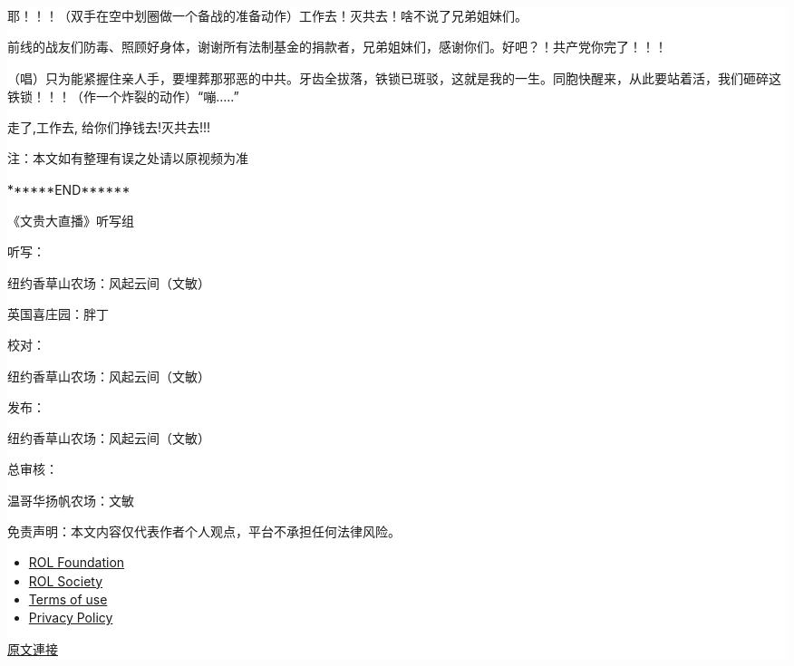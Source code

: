 耶！！！（双手在空中划圈做一个备战的准备动作）工作去！灭共去！啥不说了兄弟姐妹们。

前线的战友们防毒、照顾好身体，谢谢所有法制基金的捐款者，兄弟姐妹们，感谢你们。好吧？！共产党你完了！！！

（唱）只为能紧握住亲人手，要埋葬那邪恶的中共。牙齿全拔落，铁锁已斑驳，这就是我的一生。同胞快醒来，从此要站着活，我们砸碎这铁锁！！！（作一个炸裂的动作）“嘣…..”

走了,工作去, 给你们挣钱去!灭共去!!!

注：本文如有整理有误之处请以原视频为准

\*\*\*\*\*\*END\*\*\*\*\*\*

《文贵大直播》听写组

听写：

纽约香草山农场：风起云间（文敏）

英国喜庄园：胖丁

校对：

纽约香草山农场：风起云间（文敏）

发布：

纽约香草山农场：风起云间（文敏）

总审核：

温哥华扬帆农场：文敏

 

免责声明：本文内容仅代表作者个人观点，平台不承担任何法律风险。

- [ROL Foundation](https://rolfoundation.org/)
- [ROL Society](https://rolsociety.org/)
- [Terms of use](https://gnews.org/terms-of-use-3/)
- [Privacy Policy](https://gnews.org/privacy-policy/)

[原文連接](https://gnews.org/zh-hans/2189415/)